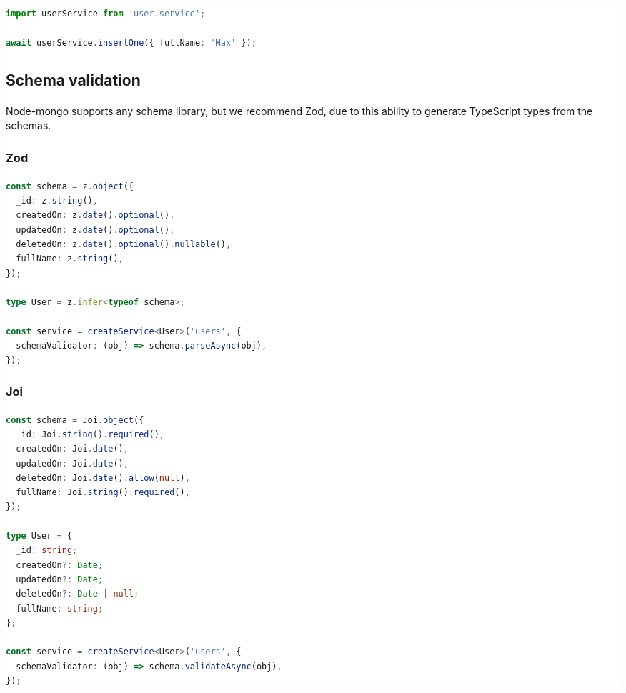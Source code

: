 ```typescript title=update-user.ts
import userService from 'user.service';

await userService.insertOne({ fullName: 'Max' });
```

## Schema validation
Node-mongo supports any schema library, but we recommend [Zod](https://zod.dev/), due to this ability to generate TypeScript types from the schemas.

### Zod

```typescript
const schema = z.object({
  _id: z.string(),
  createdOn: z.date().optional(),
  updatedOn: z.date().optional(),
  deletedOn: z.date().optional().nullable(),
  fullName: z.string(),
});

type User = z.infer<typeof schema>;

const service = createService<User>('users', {
  schemaValidator: (obj) => schema.parseAsync(obj),
});
```

### Joi

```typescript
const schema = Joi.object({
  _id: Joi.string().required(),
  createdOn: Joi.date(),
  updatedOn: Joi.date(),
  deletedOn: Joi.date().allow(null),
  fullName: Joi.string().required(),
});

type User = {
  _id: string;
  createdOn?: Date;
  updatedOn?: Date;
  deletedOn?: Date | null;
  fullName: string;
};

const service = createService<User>('users', {
  schemaValidator: (obj) => schema.validateAsync(obj),
});

```
